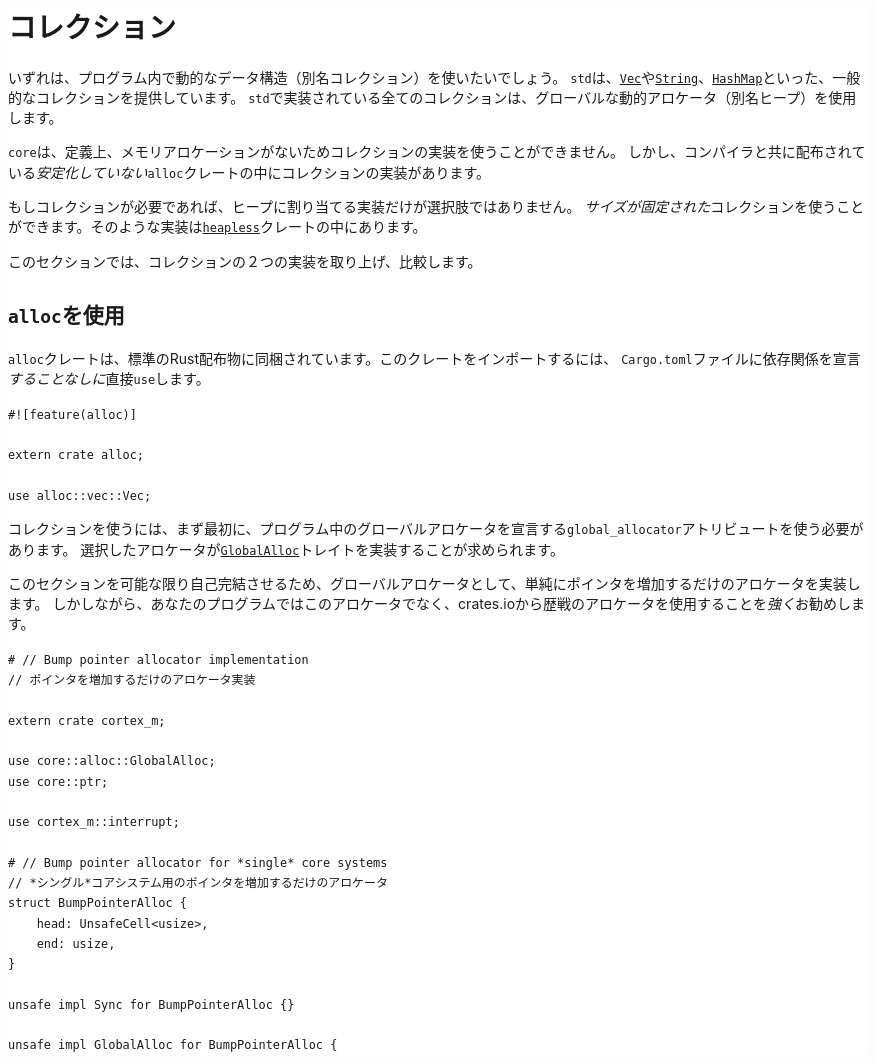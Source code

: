 

# コレクション



いずれは、プログラム内で動的なデータ構造（別名コレクション）を使いたいでしょう。
`std`は、[`Vec`]や[`String`]、[`HashMap`]といった、一般的なコレクションを提供しています。
`std`で実装されている全てのコレクションは、グローバルな動的アロケータ（別名ヒープ）を使用します。

[`Vec`]: https://doc.rust-lang.org/std/vec/struct.Vec.html
[`String`]: https://doc.rust-lang.org/std/string/struct.String.html
[`HashMap`]: https://doc.rust-lang.org/std/collections/struct.HashMap.html



`core`は、定義上、メモリアロケーションがないためコレクションの実装を使うことができません。
しかし、コンパイラと共に配布されている*安定化していない*`alloc`クレートの中にコレクションの実装があります。



もしコレクションが必要であれば、ヒープに割り当てる実装だけが選択肢ではありません。
*サイズが固定された*コレクションを使うことができます。そのような実装は[`heapless`]クレートの中にあります。

[`heapless`]: https://crates.io/crates/heapless



このセクションでは、コレクションの２つの実装を取り上げ、比較します。



## `alloc`を使用



`alloc`クレートは、標準のRust配布物に同梱されています。このクレートをインポートするには、
`Cargo.toml`ファイルに依存関係を宣言*することなしに*直接`use`します。

``` rust,ignore
#![feature(alloc)]

extern crate alloc;

use alloc::vec::Vec;
```



コレクションを使うには、まず最初に、プログラム中のグローバルアロケータを宣言する`global_allocator`アトリビュートを使う必要があります。
選択したアロケータが[`GlobalAlloc`]トレイトを実装することが求められます。

[`GlobalAlloc`]: https://doc.rust-lang.org/core/alloc/trait.GlobalAlloc.html



このセクションを可能な限り自己完結させるため、グローバルアロケータとして、単純にポインタを増加するだけのアロケータを実装します。
しかしながら、あなたのプログラムではこのアロケータでなく、crates.ioから歴戦のアロケータを使用することを*強く*お勧めします。

``` rust,ignore
# // Bump pointer allocator implementation
// ポインタを増加するだけのアロケータ実装

extern crate cortex_m;

use core::alloc::GlobalAlloc;
use core::ptr;

use cortex_m::interrupt;

# // Bump pointer allocator for *single* core systems
// *シングル*コアシステム用のポインタを増加するだけのアロケータ
struct BumpPointerAlloc {
    head: UnsafeCell<usize>,
    end: usize,
}

unsafe impl Sync for BumpPointerAlloc {}

unsafe impl GlobalAlloc for BumpPointerAlloc {
```

[`typenum`]: https://crates.io/crates/typenum
[`-Z emit-stack-sizes`]: https://doc.rust-lang.org/beta/unstable-book/compiler-flags/emit-stack-sizes.html
[`stack-sizes`]: https://crates.io/crates/stack-sizes